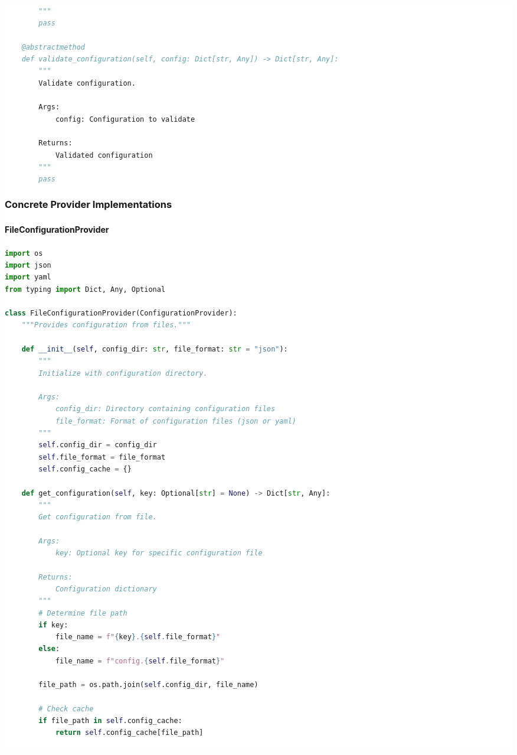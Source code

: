 ```python
        """
        pass
    
    @abstractmethod
    def validate_configuration(self, config: Dict[str, Any]) -> Dict[str, Any]:
        """
        Validate configuration.
        
        Args:
            config: Configuration to validate
            
        Returns:
            Validated configuration
        """
        pass
```

### Concrete Provider Implementations

#### FileConfigurationProvider
```python
import os
import json
import yaml
from typing import Dict, Any, Optional

class FileConfigurationProvider(ConfigurationProvider):
    """Provides configuration from files."""
    
    def __init__(self, config_dir: str, file_format: str = "json"):
        """
        Initialize with configuration directory.
        
        Args:
            config_dir: Directory containing configuration files
            file_format: Format of configuration files (json or yaml)
        """
        self.config_dir = config_dir
        self.file_format = file_format
        self.config_cache = {}
    
    def get_configuration(self, key: Optional[str] = None) -> Dict[str, Any]:
        """
        Get configuration from file.
        
        Args:
            key: Optional key for specific configuration file
            
        Returns:
            Configuration dictionary
        """
        # Determine file path
        if key:
            file_name = f"{key}.{self.file_format}"
        else:
            file_name = f"config.{self.file_format}"
            
        file_path = os.path.join(self.config_dir, file_name)
        
        # Check cache
        if file_path in self.config_cache:
            return self.config_cache[file_path]
            
```